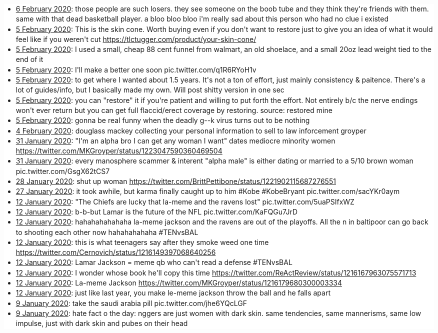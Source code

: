 * [ 6 February 2020](https://web.archive.org/web/20200206135017/https://twitter.com/MKGroyper/status/1225233289608232961): those people are such losers. they see someone on the boob tube and they think they're friends with them. same with that dead basketball player. a bloo bloo bloo i'm really sad about this person who had no clue i existed 
* [ 5 February 2020](https://web.archive.org/web/20200206003043/https://twitter.com/MKGroyper/status/1224934364569456641): This is the skin cone. Worth buying even if you don't want to restore just to give you an idea of what it would feel like if you weren't cut  https://tlctugger.com/product/your-skin-cone/ 
* [ 5 February 2020](https://web.archive.org/web/20200205105936/https://twitter.com/MKGroyper/status/1224931356393627648): I used a small, cheap 88 cent funnel from walmart, an old shoelace, and a small 20oz lead weight tied to the end of it 
* [ 5 February 2020](https://web.archive.org/web/20200205105936/https://twitter.com/MKGroyper/status/1224931356393627648): I'll make a better one soon pic.twitter.com/q1R6RYoH1v 
* [ 5 February 2020](https://web.archive.org/web/20200205105936/https://twitter.com/MKGroyper/status/1224931356393627648): to get where I wanted about 1.5 years. It's not a ton of effort, just mainly consistency & paitence. There's a lot of guides/info, but I basically made my own. Will post shitty version in one sec 
* [ 5 February 2020](https://web.archive.org/web/20200206014828/https://twitter.com/MKGroyper/status/1224923649708216320): you can "restore" it if you're patient and willing to put forth the effort. Not entirely b/c the nerve endings won't ever return but you can get full flaccid/erect coverage by restoring. source: restored mine 
* [ 5 February 2020](https://web.archive.org/web/20200205220539/https://twitter.com/MKGroyper/status/1224857150016520192): gonna be real funny when the deadly g--k virus turns out to be nothing 
* [ 4 February 2020](https://web.archive.org/web/20200205025714/https://twitter.com/MKGroyper/status/1224540156473950208): douglass mackey collecting your personal information to sell to law inforcement groyper 
* [31 January 2020](https://web.archive.org/web/20200131031158/https://twitter.com/MKGroyper/status/1223047961690591233): "I'm an alpha bro I can get any woman I want" dates mediocre minority women https://twitter.com/MKGroyper/status/1223047590360469504 
* [31 January 2020](https://web.archive.org/web/20200202053121/https://twitter.com/MKGroyper/status/1223047590360469504): every manosphere scammer & interent "alpha male" is either dating or married to a 5/10 brown woman pic.twitter.com/GsgX62tCS7 
* [28 January 2020](https://web.archive.org/web/20200130150715/https://twitter.com/MKGroyper/status/1221969671135449088): shut up woman https://twitter.com/BrittPettibone/status/1221902115687276551 
* [27 January 2020](https://web.archive.org/web/20200127134747/https://twitter.com/MKGroyper/status/1221707833147904000): it took awhile, but karma finally caught up to him  #Kobe   #KobeBryant  pic.twitter.com/sacYKr0aym 
* [12 January 2020](https://web.archive.org/web/20200115020004/https://twitter.com/MKGroyper/status/1216217708905132032): "The Chiefs are lucky that la-meme and the ravens lost" pic.twitter.com/5uaPSIfxWZ 
* [12 January 2020](https://web.archive.org/web/20200119163059/https://twitter.com/MKGroyper/status/1216217502457323520): b-b-but Lamar is the future of the NFL pic.twitter.com/KaFQGu7JrD 
* [12 January 2020](https://web.archive.org/web/20200117120816/https://twitter.com/MKGroyper/status/1216217312451129344): hahahahahahaha la-meme jackson and the ravens are out of the playoffs. All the n      in baltipoor can go back to shooting each other now hahahahahaha  #TENvsBAL 
* [12 January 2020](https://web.archive.org/web/20200115075812/https://twitter.com/MKGroyper/status/1216186289629757441): this is what teenagers say after they smoke weed one time https://twitter.com/Cernovich/status/1216149397068640256 
* [12 January 2020](https://web.archive.org/web/20200115041653/https://twitter.com/MKGroyper/status/1216182464105725953): Lamar Jackson = meme qb who can't read a defense  #TENvsBAL 
* [12 January 2020](https://web.archive.org/web/20200117174305/https://twitter.com/MKGroyper/status/1216180958493233153): I wonder whose book he'll copy this time https://twitter.com/ReActReview/status/1216167963075571713 
* [12 January 2020](https://web.archive.org/web/20200116211859/https://twitter.com/MKGroyper/status/1216179883736387585): La-meme Jackson https://twitter.com/MKGroyper/status/1216179680300003334 
* [12 January 2020](https://web.archive.org/web/20200117052044/https://twitter.com/MKGroyper/status/1216179680300003334): just like last year, you make le-meme jackson throw the ball and he falls apart 
* [ 9 January 2020](https://web.archive.org/web/20200111050003/https://twitter.com/MKGroyper/status/1215124309489750016): take the saudi arabia pill pic.twitter.com/jhe6YQcLGF 
* [ 9 January 2020](https://web.archive.org/web/20200113134907/https://twitter.com/MKGroyper/status/1215123538836779009): hate fact o the day: nggers are just women with dark skin. same tendencies, same mannerisms, same low impulse, just with dark skin and pubes on their head 